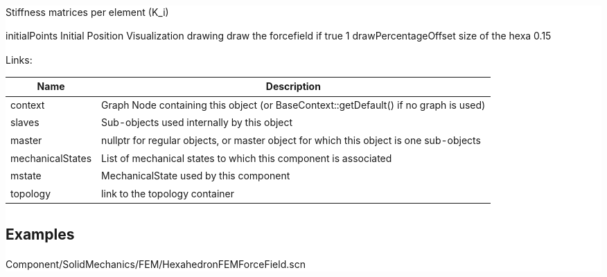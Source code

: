 Stiffness matrices per element (K_i)
</td>
		<td></td>
	</tr>
	<tr>
		<td>initialPoints</td>
		<td>
Initial Position
</td>
		<td></td>
	</tr>
	<tr>
		<td colspan="3">Visualization</td>
	</tr>
	<tr>
		<td>drawing</td>
		<td>
draw the forcefield if true
</td>
		<td>1</td>
	</tr>
	<tr>
		<td>drawPercentageOffset</td>
		<td>
size of the hexa
</td>
		<td>0.15</td>
	</tr>

</tbody>
</table>

Links: 

| Name | Description |
| ---- | ----------- |
|context|Graph Node containing this object (or BaseContext::getDefault() if no graph is used)|
|slaves|Sub-objects used internally by this object|
|master|nullptr for regular objects, or master object for which this object is one sub-objects|
|mechanicalStates|List of mechanical states to which this component is associated|
|mstate|MechanicalState used by this component|
|topology|link to the topology container|



## Examples

Component/SolidMechanics/FEM/HexahedronFEMForceField.scn
